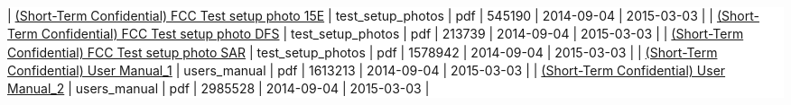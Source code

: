 | [(Short-Term Confidential) FCC Test setup photo 15E](YR7AERODRP5/2e13b3a6d634151dd9a846d20f1c9eae/2377855.pdf) | test_setup_photos | pdf | 545190 | 2014-09-04 | 2015-03-03 |
| [(Short-Term Confidential) FCC Test setup photo DFS](YR7AERODRP5/2e13b3a6d634151dd9a846d20f1c9eae/2377856.pdf) | test_setup_photos | pdf | 213739 | 2014-09-04 | 2015-03-03 |
| [(Short-Term Confidential) FCC Test setup photo SAR](YR7AERODRP5/2e13b3a6d634151dd9a846d20f1c9eae/2377805.pdf) | test_setup_photos | pdf | 1578942 | 2014-09-04 | 2015-03-03 |
| [(Short-Term Confidential) User Manual_1](YR7AERODRP5/2e13b3a6d634151dd9a846d20f1c9eae/2377822.pdf) | users_manual | pdf | 1613213 | 2014-09-04 | 2015-03-03 |
| [(Short-Term Confidential) User Manual_2](YR7AERODRP5/2e13b3a6d634151dd9a846d20f1c9eae/2377823.pdf) | users_manual | pdf | 2985528 | 2014-09-04 | 2015-03-03 |
